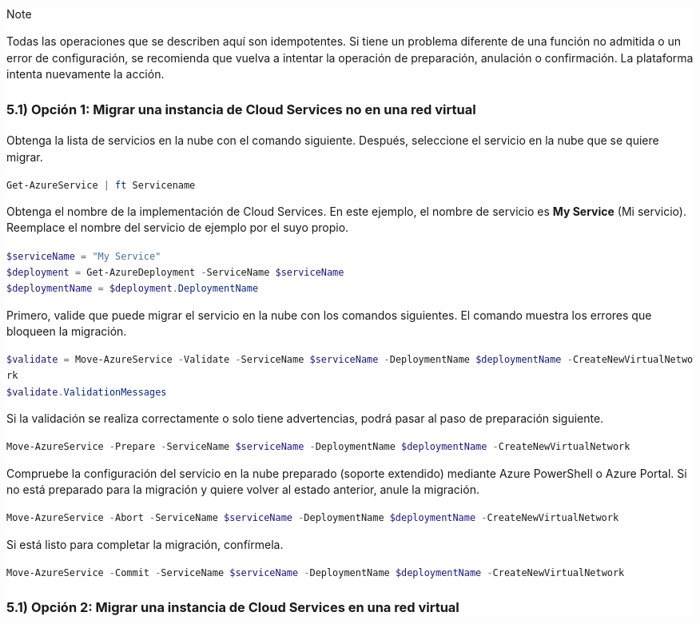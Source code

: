 > [!NOTE]
> Todas las operaciones que se describen aquí son idempotentes. Si tiene un problema diferente de una función no admitida o un error de configuración, se recomienda que vuelva a intentar la operación de preparación, anulación o confirmación. La plataforma intenta nuevamente la acción.


### <a name="51-option-1---migrate-a-cloud-service-not-in-a-virtual-network"></a>5.1) Opción 1: Migrar una instancia de Cloud Services no en una red virtual
Obtenga la lista de servicios en la nube con el comando siguiente. Después, seleccione el servicio en la nube que se quiere migrar.

```powershell
Get-AzureService | ft Servicename
```

Obtenga el nombre de la implementación de Cloud Services. En este ejemplo, el nombre de servicio es **My Service** (Mi servicio). Reemplace el nombre del servicio de ejemplo por el suyo propio.

```powershell
$serviceName = "My Service"
$deployment = Get-AzureDeployment -ServiceName $serviceName
$deploymentName = $deployment.DeploymentName
```

Primero, valide que puede migrar el servicio en la nube con los comandos siguientes. El comando muestra los errores que bloqueen la migración. 

```powershell
$validate = Move-AzureService -Validate -ServiceName $serviceName -DeploymentName $deploymentName -CreateNewVirtualNetwork
$validate.ValidationMessages
 ```

Si la validación se realiza correctamente o solo tiene advertencias, podrá pasar al paso de preparación siguiente. 

```powershell
Move-AzureService -Prepare -ServiceName $serviceName -DeploymentName $deploymentName -CreateNewVirtualNetwork
```

Compruebe la configuración del servicio en la nube preparado (soporte extendido) mediante Azure PowerShell o Azure Portal. Si no está preparado para la migración y quiere volver al estado anterior, anule la migración.
```powershell
Move-AzureService -Abort -ServiceName $serviceName -DeploymentName $deploymentName -CreateNewVirtualNetwork
```
Si está listo para completar la migración, confírmela.

```powershell
Move-AzureService -Commit -ServiceName $serviceName -DeploymentName $deploymentName -CreateNewVirtualNetwork
```

### <a name="51-option-2---migrate-a-cloud-service-in-a-virtual-network"></a>5.1) Opción 2: Migrar una instancia de Cloud Services en una red virtual
